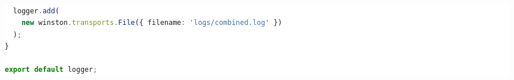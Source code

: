 ```typescript
  logger.add(
    new winston.transports.File({ filename: 'logs/combined.log' })
  );
}

export default logger;
```